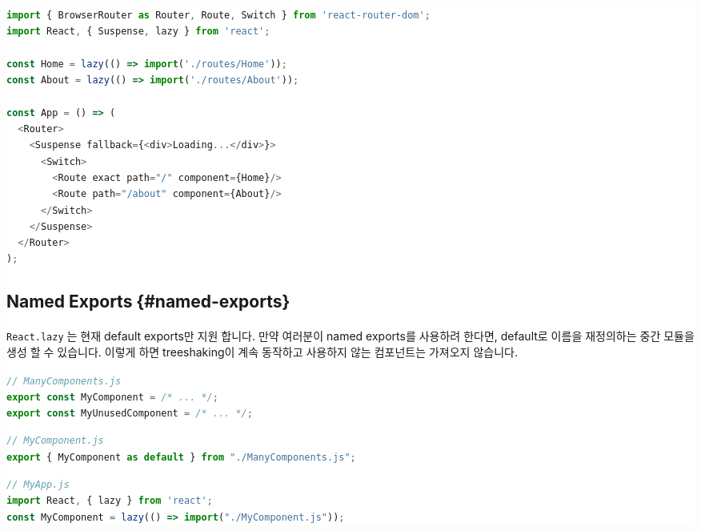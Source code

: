```js
import { BrowserRouter as Router, Route, Switch } from 'react-router-dom';
import React, { Suspense, lazy } from 'react';

const Home = lazy(() => import('./routes/Home'));
const About = lazy(() => import('./routes/About'));

const App = () => (
  <Router>
    <Suspense fallback={<div>Loading...</div>}>
      <Switch>
        <Route exact path="/" component={Home}/>
        <Route path="/about" component={About}/>
      </Switch>
    </Suspense>
  </Router>
);
```

## Named Exports {#named-exports}

`React.lazy` 는 현재 default exports만 지원 합니다. 만약 여러분이 named exports를 사용하려 한다면, default로 이름을 재정의하는 중간 모듈을 생성 할 수 있습니다. 이렇게 하면 treeshaking이 계속 동작하고 사용하지 않는 컴포넌트는 가져오지 않습니다.

```js
// ManyComponents.js
export const MyComponent = /* ... */;
export const MyUnusedComponent = /* ... */;
```

```js
// MyComponent.js
export { MyComponent as default } from "./ManyComponents.js";
```

```js
// MyApp.js
import React, { lazy } from 'react';
const MyComponent = lazy(() => import("./MyComponent.js"));
```
